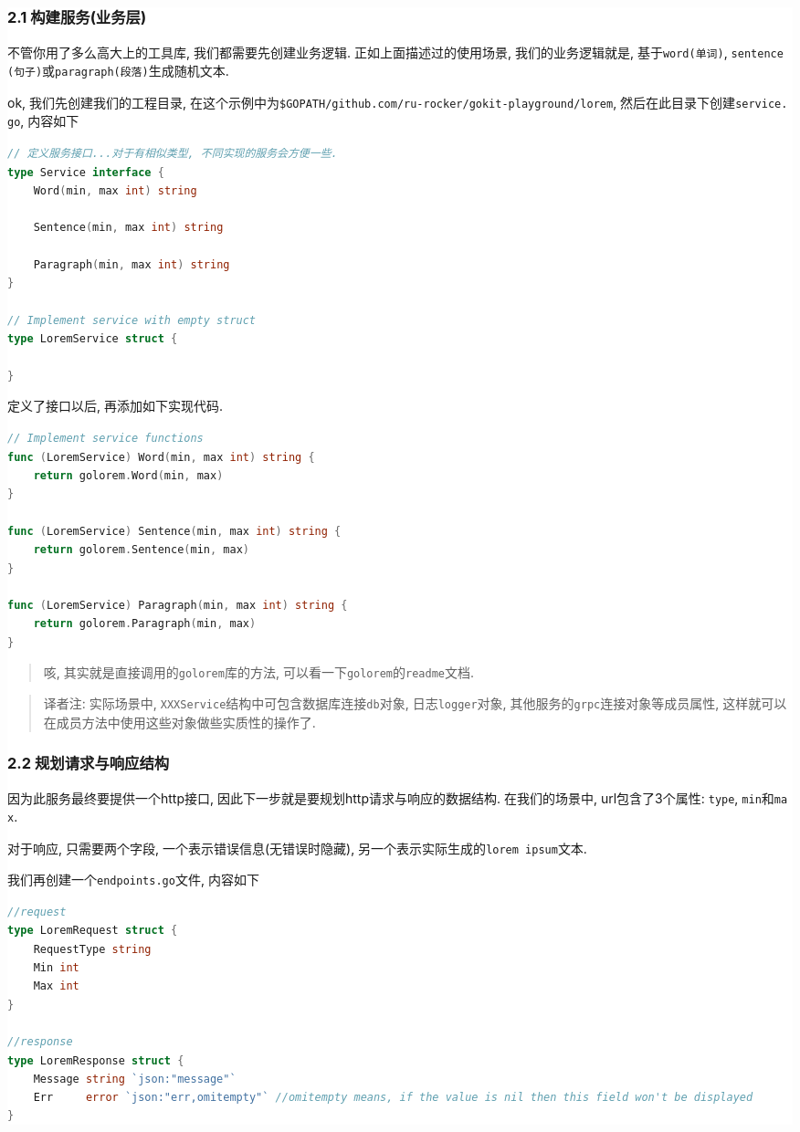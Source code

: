 ### 2.1 构建服务(业务层)

不管你用了多么高大上的工具库, 我们都需要先创建业务逻辑. 正如上面描述过的使用场景, 我们的业务逻辑就是, 基于`word(单词)`, `sentence(句子)`或`paragraph(段落)`生成随机文本.

ok, 我们先创建我们的工程目录, 在这个示例中为`$GOPATH/github.com/ru-rocker/gokit-playground/lorem`, 然后在此目录下创建`service.go`, 内容如下

```go
// 定义服务接口...对于有相似类型, 不同实现的服务会方便一些. 
type Service interface {
	Word(min, max int) string

	Sentence(min, max int) string

	Paragraph(min, max int) string
}

// Implement service with empty struct
type LoremService struct {

}
```

定义了接口以后, 再添加如下实现代码.

```go
// Implement service functions
func (LoremService) Word(min, max int) string {
	return golorem.Word(min, max)
}

func (LoremService) Sentence(min, max int) string {
	return golorem.Sentence(min, max)
}

func (LoremService) Paragraph(min, max int) string {
	return golorem.Paragraph(min, max)
}
```

> 咳, 其实就是直接调用的`golorem`库的方法, 可以看一下`golorem`的`readme`文档.

> 译者注: 实际场景中, `XXXService`结构中可包含数据库连接`db`对象, 日志`logger`对象, 其他服务的`grpc`连接对象等成员属性, 这样就可以在成员方法中使用这些对象做些实质性的操作了.

### 2.2 规划请求与响应结构

因为此服务最终要提供一个http接口, 因此下一步就是要规划http请求与响应的数据结构. 在我们的场景中, url包含了3个属性: `type`, `min`和`max`.

对于响应, 只需要两个字段, 一个表示错误信息(无错误时隐藏), 另一个表示实际生成的`lorem ipsum`文本.

我们再创建一个`endpoints.go`文件, 内容如下

```go
//request
type LoremRequest struct {
	RequestType string
	Min int
	Max int
}

//response
type LoremResponse struct {
	Message string `json:"message"`
	Err     error `json:"err,omitempty"` //omitempty means, if the value is nil then this field won't be displayed
}
```